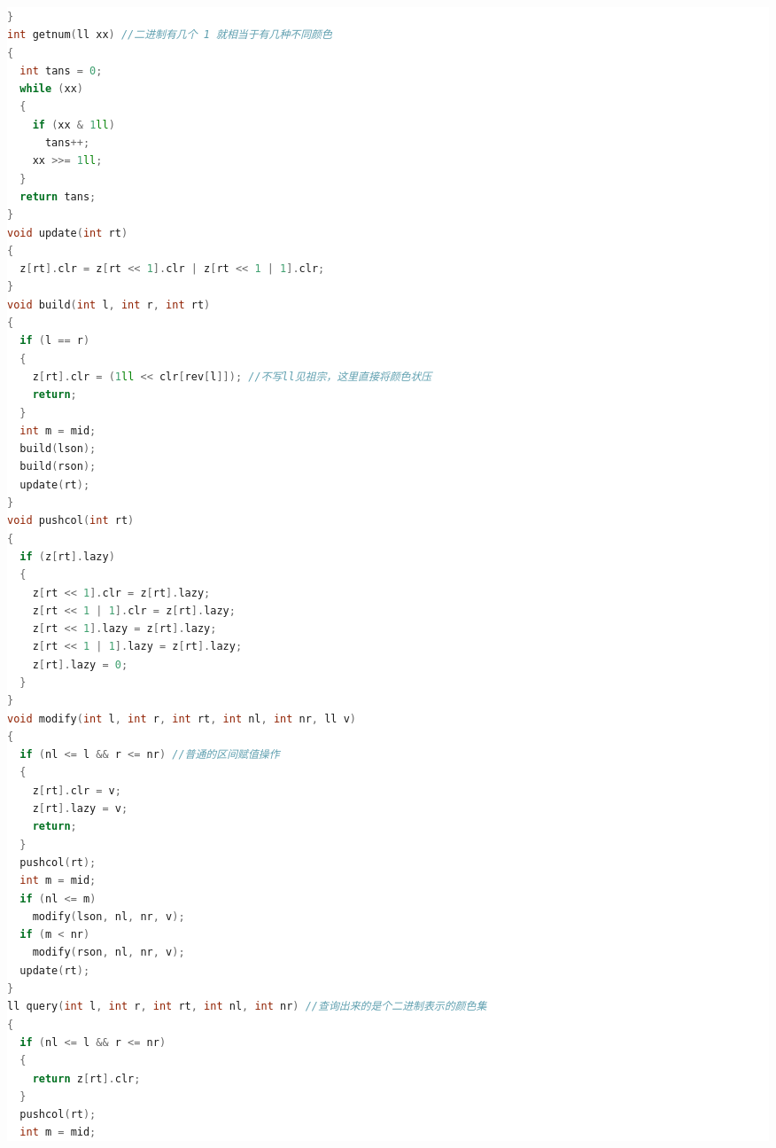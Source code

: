 ```cpp
}
int getnum(ll xx) //二进制有几个 1 就相当于有几种不同颜色
{
  int tans = 0;
  while (xx)
  {
    if (xx & 1ll)
      tans++;
    xx >>= 1ll;
  }
  return tans;
}
void update(int rt)
{
  z[rt].clr = z[rt << 1].clr | z[rt << 1 | 1].clr;
}
void build(int l, int r, int rt)
{
  if (l == r)
  {
    z[rt].clr = (1ll << clr[rev[l]]); //不写ll见祖宗，这里直接将颜色状压
    return;
  }
  int m = mid;
  build(lson);
  build(rson);
  update(rt);
}
void pushcol(int rt)
{
  if (z[rt].lazy)
  {
    z[rt << 1].clr = z[rt].lazy;
    z[rt << 1 | 1].clr = z[rt].lazy;
    z[rt << 1].lazy = z[rt].lazy;
    z[rt << 1 | 1].lazy = z[rt].lazy;
    z[rt].lazy = 0;
  }
}
void modify(int l, int r, int rt, int nl, int nr, ll v)
{
  if (nl <= l && r <= nr) //普通的区间赋值操作
  {
    z[rt].clr = v;
    z[rt].lazy = v;
    return;
  }
  pushcol(rt);
  int m = mid;
  if (nl <= m)
    modify(lson, nl, nr, v);
  if (m < nr)
    modify(rson, nl, nr, v);
  update(rt);
}
ll query(int l, int r, int rt, int nl, int nr) //查询出来的是个二进制表示的颜色集
{
  if (nl <= l && r <= nr)
  {
    return z[rt].clr;
  }
  pushcol(rt);
  int m = mid;
```